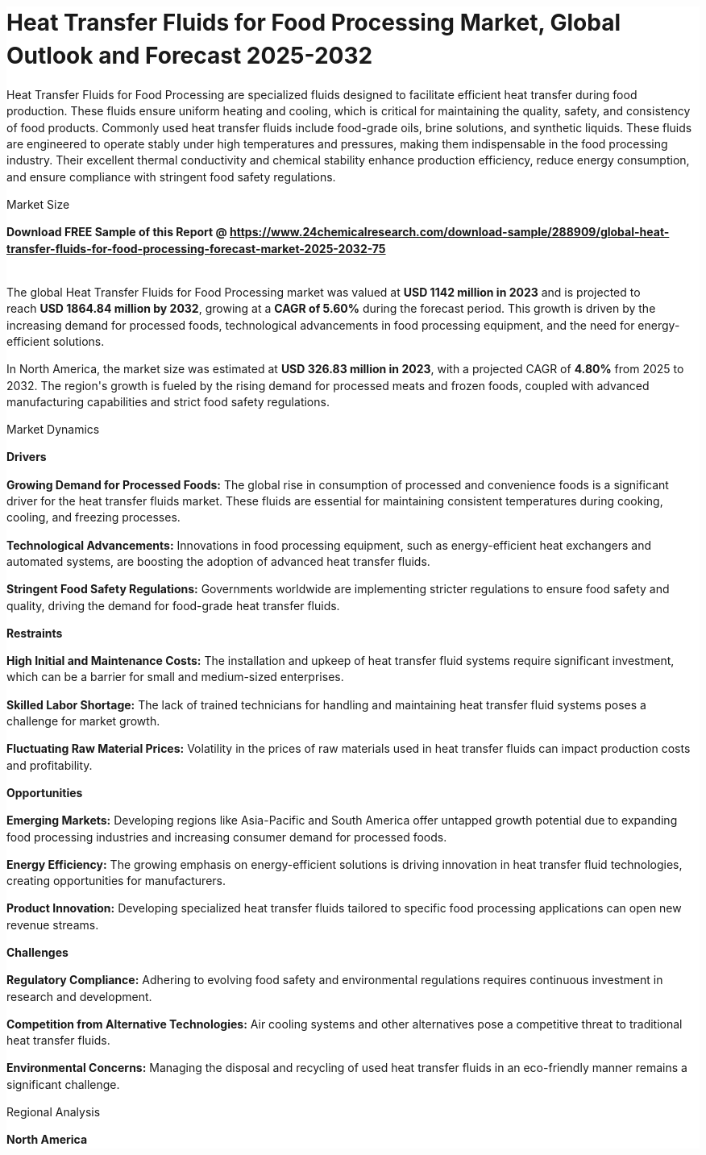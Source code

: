 <h1>Heat Transfer Fluids for Food Processing Market, Global Outlook and Forecast 2025-2032</h1><p>Heat Transfer Fluids for Food Processing are specialized fluids designed to facilitate efficient heat transfer during food production. These fluids ensure uniform heating and cooling, which is critical for maintaining the quality, safety, and consistency of food products. Commonly used heat transfer fluids include food-grade oils, brine solutions, and synthetic liquids. These fluids are engineered to operate stably under high temperatures and pressures, making them indispensable in the food processing industry. Their excellent thermal conductivity and chemical stability enhance production efficiency, reduce energy consumption, and ensure compliance with stringent food safety regulations.</p><p>
Market Size</p><p>
</p><div><b>Download FREE Sample of this Report @ 
            <a href="https://www.24chemicalresearch.com/download-sample/288909/global-heat-transfer-fluids-for-food-processing-forecast-market-2025-2032-75">
            https://www.24chemicalresearch.com/download-sample/288909/global-heat-transfer-fluids-for-food-processing-forecast-market-2025-2032-75</a></b></div><br><p>The global Heat Transfer Fluids for Food Processing market was valued at <strong>USD 1142 million in 2023</strong> and is projected to reach <strong>USD 1864.84 million by 2032</strong>, growing at a <strong>CAGR of 5.60%</strong> during the forecast period. This growth is driven by the increasing demand for processed foods, technological advancements in food processing equipment, and the need for energy-efficient solutions.</p><p>
</p><p>In North America, the market size was estimated at <strong>USD 326.83 million in 2023</strong>, with a projected CAGR of <strong>4.80%</strong> from 2025 to 2032. The region's growth is fueled by the rising demand for processed meats and frozen foods, coupled with advanced manufacturing capabilities and strict food safety regulations.</p><p>
Market Dynamics</p><p>
<strong>Drivers</strong></p><p>
</p><p style="margin-left:0px; margin-right:0px"><strong>Growing Demand for Processed Foods:</strong> The global rise in consumption of processed and convenience foods is a significant driver for the heat transfer fluids market. These fluids are essential for maintaining consistent temperatures during cooking, cooling, and freezing processes.</p><p style="margin-left:0px; margin-right:0px"><strong>Technological Advancements:</strong> Innovations in food processing equipment, such as energy-efficient heat exchangers and automated systems, are boosting the adoption of advanced heat transfer fluids.</p><p style="margin-left:0px; margin-right:0px"><strong>Stringent Food Safety Regulations:</strong> Governments worldwide are implementing stricter regulations to ensure food safety and quality, driving the demand for food-grade heat transfer fluids.</p><p>
<strong>Restraints</strong></p><p>
</p><p style="margin-left:0px; margin-right:0px"><strong>High Initial and Maintenance Costs:</strong> The installation and upkeep of heat transfer fluid systems require significant investment, which can be a barrier for small and medium-sized enterprises.</p><p style="margin-left:0px; margin-right:0px"><strong>Skilled Labor Shortage:</strong> The lack of trained technicians for handling and maintaining heat transfer fluid systems poses a challenge for market growth.</p><p style="margin-left:0px; margin-right:0px"><strong>Fluctuating Raw Material Prices:</strong> Volatility in the prices of raw materials used in heat transfer fluids can impact production costs and profitability.</p><p>
<strong>Opportunities</strong></p><p>
</p><p style="margin-left:0px; margin-right:0px"><strong>Emerging Markets:</strong> Developing regions like Asia-Pacific and South America offer untapped growth potential due to expanding food processing industries and increasing consumer demand for processed foods.</p><p style="margin-left:0px; margin-right:0px"><strong>Energy Efficiency:</strong> The growing emphasis on energy-efficient solutions is driving innovation in heat transfer fluid technologies, creating opportunities for manufacturers.</p><p style="margin-left:0px; margin-right:0px"><strong>Product Innovation:</strong> Developing specialized heat transfer fluids tailored to specific food processing applications can open new revenue streams.</p><p>
<strong>Challenges</strong></p><p>
</p><p style="margin-left:0px; margin-right:0px"><strong>Regulatory Compliance:</strong> Adhering to evolving food safety and environmental regulations requires continuous investment in research and development.</p><p style="margin-left:0px; margin-right:0px"><strong>Competition from Alternative Technologies:</strong> Air cooling systems and other alternatives pose a competitive threat to traditional heat transfer fluids.</p><p style="margin-left:0px; margin-right:0px"><strong>Environmental Concerns:</strong> Managing the disposal and recycling of used heat transfer fluids in an eco-friendly manner remains a significant challenge.</p><p>
Regional Analysis</p><p>
<strong>North America</strong></p><p>